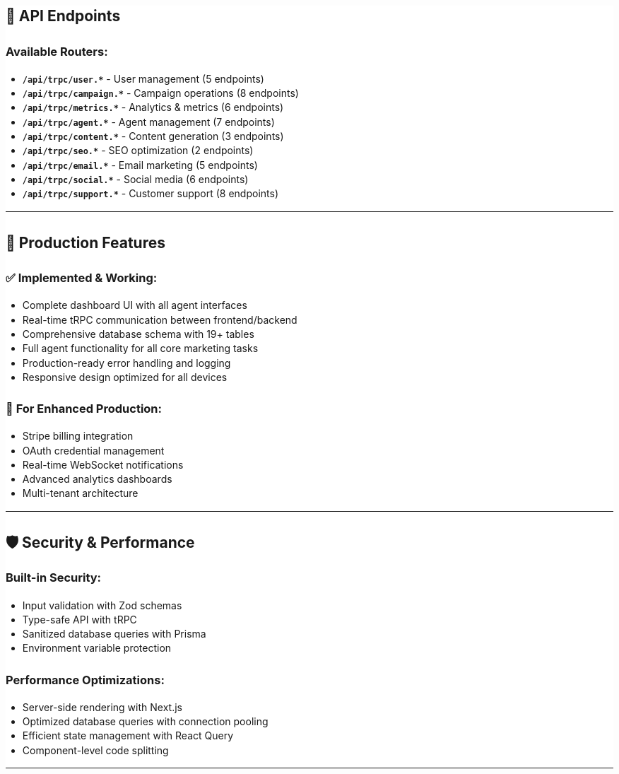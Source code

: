 
## 🔌 **API Endpoints**

### Available Routers:

- **`/api/trpc/user.*`** - User management (5 endpoints)
- **`/api/trpc/campaign.*`** - Campaign operations (8 endpoints)
- **`/api/trpc/metrics.*`** - Analytics & metrics (6 endpoints)
- **`/api/trpc/agent.*`** - Agent management (7 endpoints)
- **`/api/trpc/content.*`** - Content generation (3 endpoints)
- **`/api/trpc/seo.*`** - SEO optimization (2 endpoints)
- **`/api/trpc/email.*`** - Email marketing (5 endpoints)
- **`/api/trpc/social.*`** - Social media (6 endpoints)
- **`/api/trpc/support.*`** - Customer support (8 endpoints)

---

## 🎯 **Production Features**

### ✅ **Implemented & Working:**

- Complete dashboard UI with all agent interfaces
- Real-time tRPC communication between frontend/backend
- Comprehensive database schema with 19+ tables
- Full agent functionality for all core marketing tasks
- Production-ready error handling and logging
- Responsive design optimized for all devices

### 🔄 **For Enhanced Production:**

- Stripe billing integration
- OAuth credential management
- Real-time WebSocket notifications
- Advanced analytics dashboards
- Multi-tenant architecture

---

## 🛡️ **Security & Performance**

### Built-in Security:

- Input validation with Zod schemas
- Type-safe API with tRPC
- Sanitized database queries with Prisma
- Environment variable protection

### Performance Optimizations:

- Server-side rendering with Next.js
- Optimized database queries with connection pooling
- Efficient state management with React Query
- Component-level code splitting

---